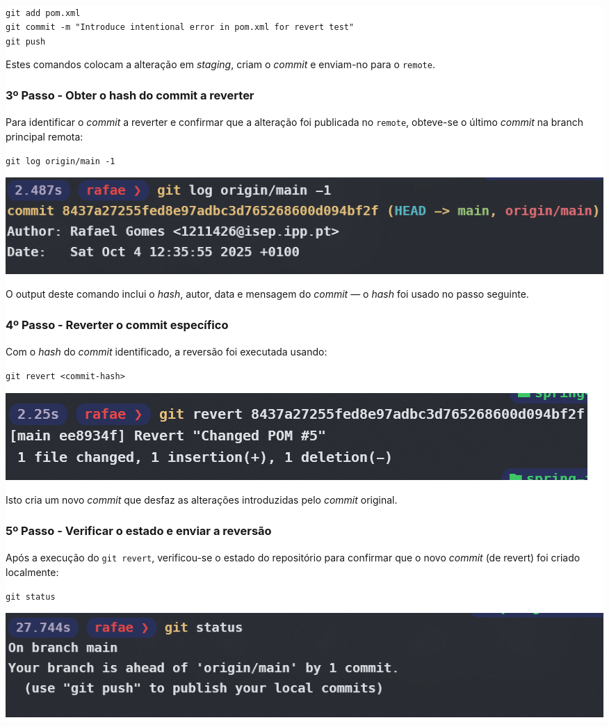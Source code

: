     git add pom.xml
    git commit -m "Introduce intentional error in pom.xml for revert test"
    git push

Estes comandos colocam a alteração em *staging*, criam o *commit* e enviam-no para o `remote`.

### 3º Passo - Obter o hash do commit a reverter

Para identificar o *commit* a reverter e confirmar que a alteração foi publicada no `remote`, obteve-se o último *commit* na branch principal remota:

    git log origin/main -1

![git log origin/main -1](img/revertCommit/gitLogErrorCommit.png)

O output deste comando inclui o *hash*, autor, data e mensagem do *commit* — o *hash* foi usado no passo seguinte.

### 4º Passo - Reverter o commit específico

Com o *hash* do *commit* identificado, a reversão foi executada usando:

    git revert <commit-hash>

![git revert](img/revertCommit/gitRevert.png)

Isto cria um novo *commit* que desfaz as alterações introduzidas pelo *commit* original.

### 5º Passo - Verificar o estado e enviar a reversão

Após a execução do `git revert`, verificou-se o estado do repositório para confirmar que o novo *commit* (de revert) foi criado localmente:

    git status

![git status](img/revertCommit/gitStatus.png)
